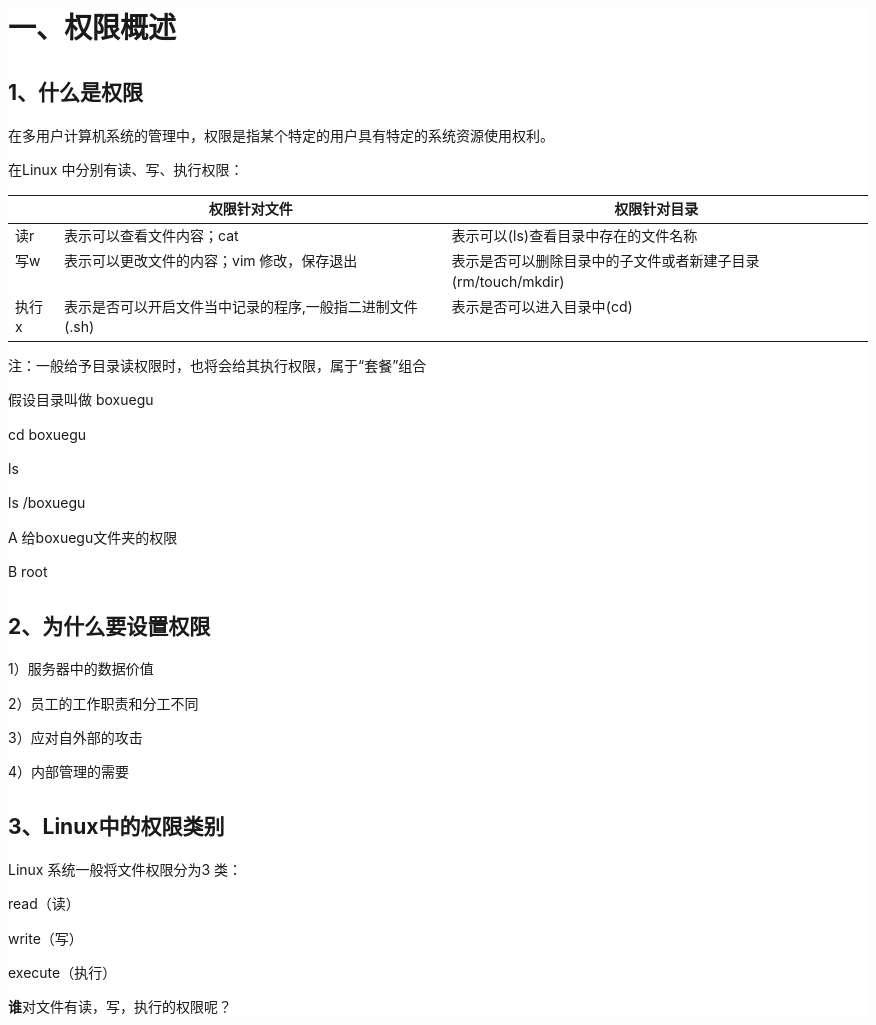 # 一、权限概述

## 1、什么是权限

​        在多用户计算机系统的管理中，权限是指某个特定的用户具有特定的系统资源使用权利。

在Linux 中分别有读、写、执行权限：



|       | 权限针对文件                                             | 权限针对目录                                                 |
| ----- | -------------------------------------------------------- | ------------------------------------------------------------ |
| 读r   | 表示可以查看文件内容；cat                                | 表示可以(ls)查看目录中存在的文件名称                         |
| 写w   | 表示可以更改文件的内容；vim 修改，保存退出               | 表示是否可以删除目录中的子文件或者新建子目录(rm/touch/mkdir) |
| 执行x | 表示是否可以开启文件当中记录的程序,一般指二进制文件(.sh) | 表示是否可以进入目录中(cd)                                   |



注：一般给予目录读权限时，也将会给其执行权限，属于“套餐”组合

假设目录叫做 boxuegu

cd boxuegu

ls

ls /boxuegu



A 给boxuegu文件夹的权限

B root



## 2、为什么要设置权限

1）服务器中的数据价值

2）员工的工作职责和分工不同

3）应对自外部的攻击

4）内部管理的需要



## 3、Linux中的权限类别

Linux 系统一般将文件权限分为3 类：

read（读）

write（写）

execute（执行）

**谁**对文件有读，写，执行的权限呢？
